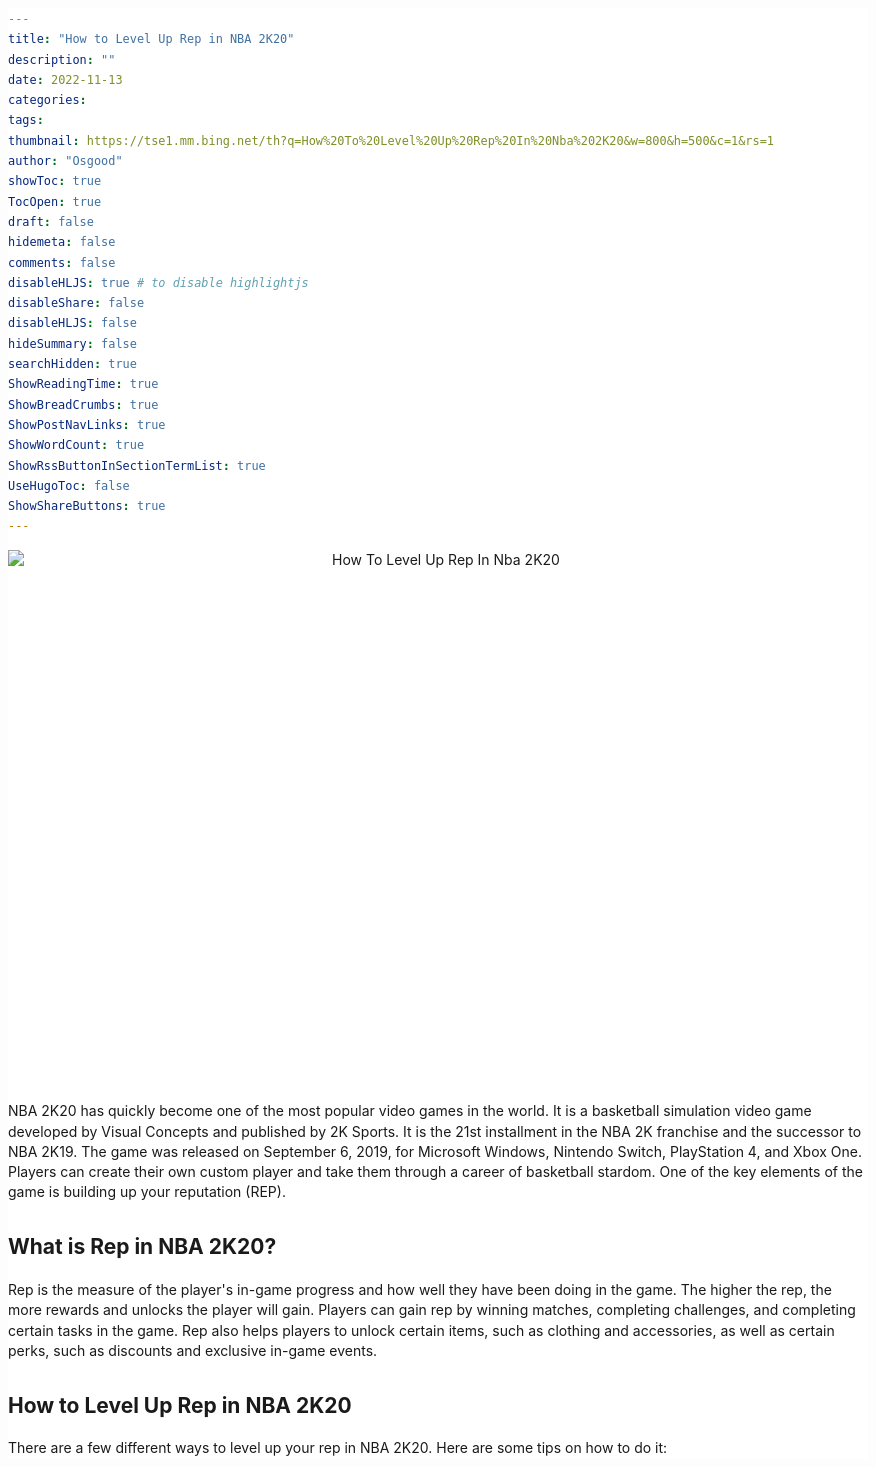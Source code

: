 ```yaml
---
title: "How to Level Up Rep in NBA 2K20"
description: ""
date: 2022-11-13
categories: 
tags: 
thumbnail: https://tse1.mm.bing.net/th?q=How%20To%20Level%20Up%20Rep%20In%20Nba%202K20&w=800&h=500&c=1&rs=1
author: "Osgood"
showToc: true
TocOpen: true
draft: false
hidemeta: false
comments: false
disableHLJS: true # to disable highlightjs
disableShare: false
disableHLJS: false
hideSummary: false
searchHidden: true
ShowReadingTime: true
ShowBreadCrumbs: true
ShowPostNavLinks: true
ShowWordCount: true
ShowRssButtonInSectionTermList: true
UseHugoToc: false
ShowShareButtons: true
---
```


<center>
	<img src="https://tse1.mm.bing.net/th?q=How%20To%20Level%20Up%20Rep%20In%20Nba%202K20&w=800&h=500&c=1&rs=1" alt="How To Level Up Rep In Nba 2K20" width="800" height="500" style="display: block; width: 100%; height: auto">
</center>

<p>NBA 2K20 has quickly become one of the most popular video games in the world. It is a basketball simulation video game developed by Visual Concepts and published by 2K Sports. It is the 21st installment in the NBA 2K franchise and the successor to NBA 2K19. The game was released on September 6, 2019, for Microsoft Windows, Nintendo Switch, PlayStation 4, and Xbox One. Players can create their own custom player and take them through a career of basketball stardom. One of the key elements of the game is building up your reputation (REP).</p>

<h2>What is Rep in NBA 2K20?</h2>

<p>Rep is the measure of the player's in-game progress and how well they have been doing in the game. The higher the rep, the more rewards and unlocks the player will gain. Players can gain rep by winning matches, completing challenges, and completing certain tasks in the game. Rep also helps players to unlock certain items, such as clothing and accessories, as well as certain perks, such as discounts and exclusive in-game events.</p>

<h2>How to Level Up Rep in NBA 2K20</h2>

<p>There are a few different ways to level up your rep in NBA 2K20. Here are some tips on how to do it:</p>
